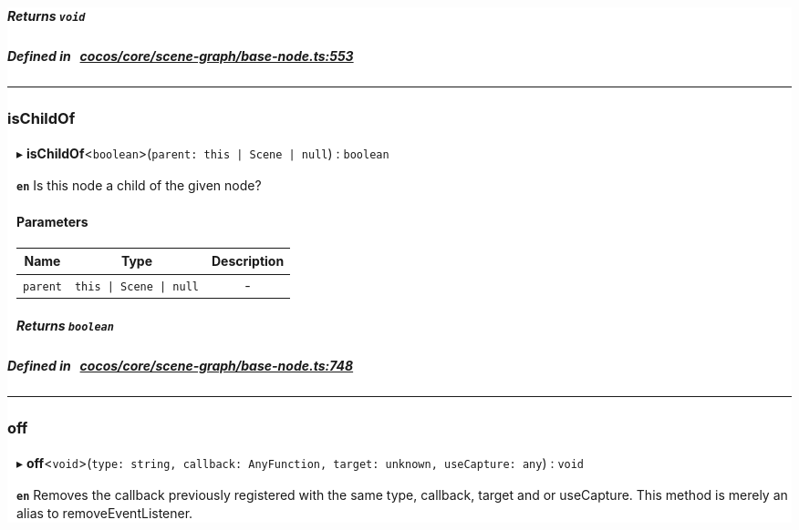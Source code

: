 

##### Returns `void`




</div>

##### Defined in &nbsp;   [cocos/core/scene-graph/base-node.ts:553](https://github.com/cocos-creator/engine/blob/c7bf6b8a9/cocos/core/scene-graph/base-node.ts#L553)&nbsp;
___
### isChildOf
<div style="margin-left: 10px;">

▸   **isChildOf**<`boolean`\>(`parent: this | Scene | null`) : `boolean`




**`en`** Is this node a child of the given node?








#### Parameters

| Name | Type | Description |
| :------: | :------: | :------: |
| `parent` | `this \| Scene \| null` | - |



##### Returns `boolean`




</div>

##### Defined in &nbsp;   [cocos/core/scene-graph/base-node.ts:748](https://github.com/cocos-creator/engine/blob/c7bf6b8a9/cocos/core/scene-graph/base-node.ts#L748)&nbsp;
___
### off
<div style="margin-left: 10px;">

▸   **off**<`void`\>(`type: string, callback: AnyFunction, target: unknown, useCapture: any`) : `void`




**`en`** 
Removes the callback previously registered with the same type, callback, target and or useCapture.
This method is merely an alias to removeEventListener.

